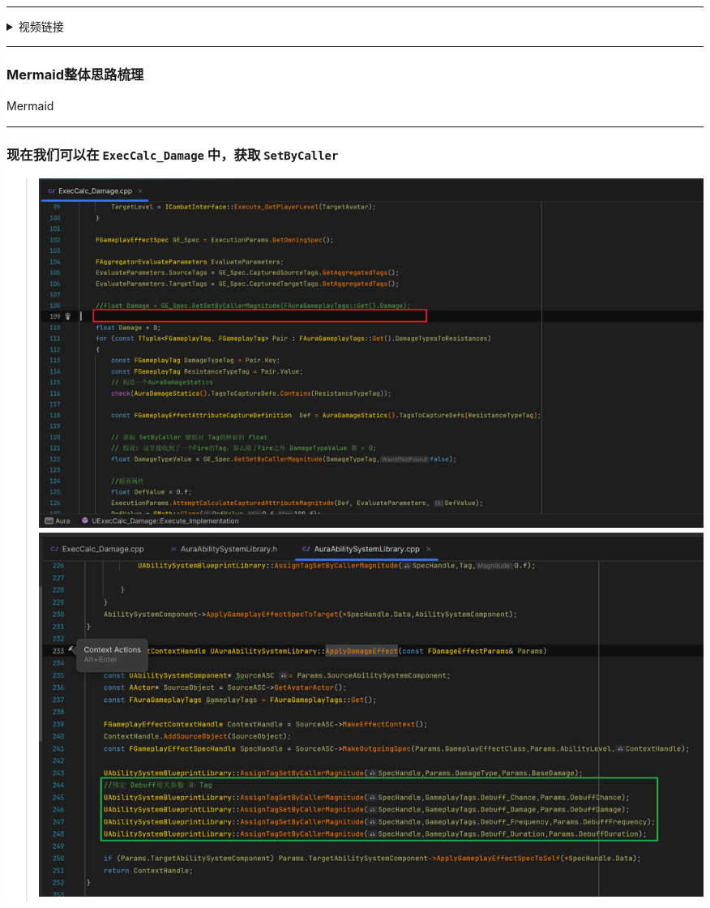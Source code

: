 

___________________________________________________________________________________________

<details><summary>视频链接</summary></details>

___________________________________________________________________________________________

### Mermaid整体思路梳理

Mermaid

___________________________________________________________________________________________

### 现在我们可以在 `ExecCalc_Damage` 中，获取 `SetByCaller` 
>![image-20241006234632563](./Image/GAS_152/image-20241006234632563.png)
>![image-20241006234702525](./Image/GAS_152/image-20241006234702525.png)
